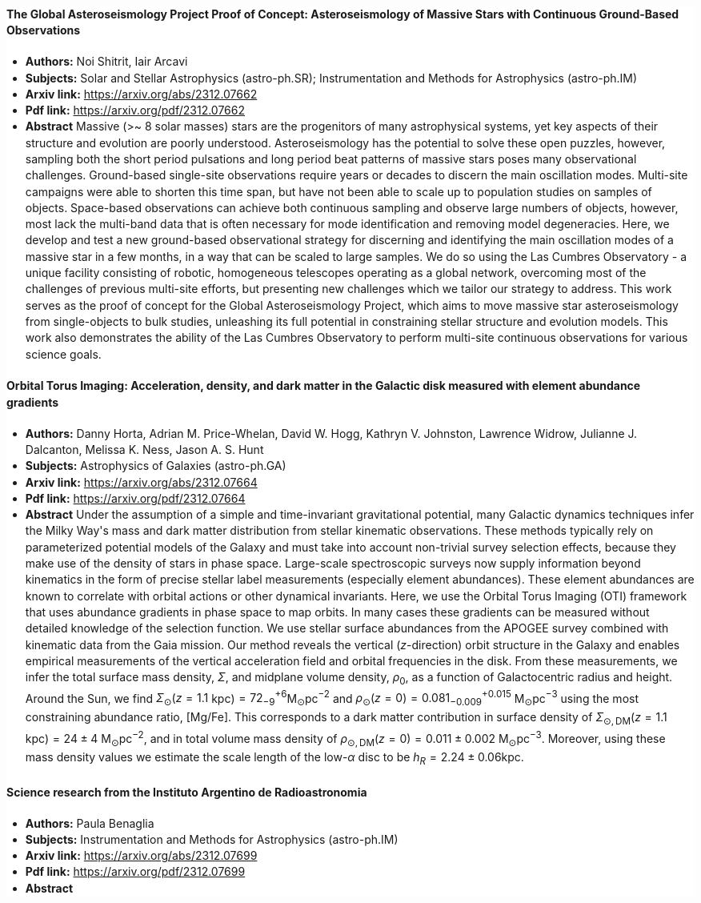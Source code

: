 #### The Global Asteroseismology Project Proof of Concept: Asteroseismology  of Massive Stars with Continuous Ground-Based Observations
 - **Authors:** Noi Shitrit, Iair Arcavi
 - **Subjects:** Solar and Stellar Astrophysics (astro-ph.SR); Instrumentation and Methods for Astrophysics (astro-ph.IM)
 - **Arxiv link:** https://arxiv.org/abs/2312.07662
 - **Pdf link:** https://arxiv.org/pdf/2312.07662
 - **Abstract**
 Massive (>~ 8 solar masses) stars are the progenitors of many astrophysical systems, yet key aspects of their structure and evolution are poorly understood. Asteroseismology has the potential to solve these open puzzles, however, sampling both the short period pulsations and long period beat patterns of massive stars poses many observational challenges. Ground-based single-site observations require years or decades to discern the main oscillation modes. Multi-site campaigns were able to shorten this time span, but have not been able to scale up to population studies on samples of objects. Space-based observations can achieve both continuous sampling and observe large numbers of objects, however, most lack the multi-band data that is often necessary for mode identification and removing model degeneracies. Here, we develop and test a new ground-based observational strategy for discerning and identifying the main oscillation modes of a massive star in a few months, in a way that can be scaled to large samples. We do so using the Las Cumbres Observatory - a unique facility consisting of robotic, homogeneous telescopes operating as a global network, overcoming most of the challenges of previous multi-site efforts, but presenting new challenges which we tailor our strategy to address. This work serves as the proof of concept for the Global Asteroseismology Project, which aims to move massive star asteroseismology from single-objects to bulk studies, unleashing its full potential in constraining stellar structure and evolution models. This work also demonstrates the ability of the Las Cumbres Observatory to perform multi-site continuous observations for various science goals.
#### Orbital Torus Imaging: Acceleration, density, and dark matter in the  Galactic disk measured with element abundance gradients
 - **Authors:** Danny Horta, Adrian M. Price-Whelan, David W. Hogg, Kathryn V. Johnston, Lawrence Widrow, Julianne J. Dalcanton, Melissa K. Ness, Jason A. S. Hunt
 - **Subjects:** Astrophysics of Galaxies (astro-ph.GA)
 - **Arxiv link:** https://arxiv.org/abs/2312.07664
 - **Pdf link:** https://arxiv.org/pdf/2312.07664
 - **Abstract**
 Under the assumption of a simple and time-invariant gravitational potential, many Galactic dynamics techniques infer the Milky Way's mass and dark matter distribution from stellar kinematic observations. These methods typically rely on parameterized potential models of the Galaxy and must take into account non-trivial survey selection effects, because they make use of the density of stars in phase space. Large-scale spectroscopic surveys now supply information beyond kinematics in the form of precise stellar label measurements (especially element abundances). These element abundances are known to correlate with orbital actions or other dynamical invariants. Here, we use the Orbital Torus Imaging (OTI) framework that uses abundance gradients in phase space to map orbits. In many cases these gradients can be measured without detailed knowledge of the selection function. We use stellar surface abundances from the APOGEE survey combined with kinematic data from the Gaia mission. Our method reveals the vertical ($z$-direction) orbit structure in the Galaxy and enables empirical measurements of the vertical acceleration field and orbital frequencies in the disk. From these measurements, we infer the total surface mass density, $\Sigma$, and midplane volume density, $\rho_0$, as a function of Galactocentric radius and height. Around the Sun, we find $\Sigma_{\odot}(z=1.1$ kpc)$=72^{+6}_{-9}$M$_{\odot}$pc$^{-2}$ and $\rho_{\odot}(z=0)=0.081^{+0.015}_{-0.009}$ M$_{\odot}$pc$^{-3}$ using the most constraining abundance ratio, [Mg/Fe]. This corresponds to a dark matter contribution in surface density of $\Sigma_{\odot,\mathrm{DM}}(z=1.1$ kpc)$=24\pm4$ M$_{\odot}$pc$^{-2}$, and in total volume mass density of $\rho_{\odot,\mathrm{DM}}(z=0)=0.011\pm0.002$ M$_{\odot}$pc$^{-3}$. Moreover, using these mass density values we estimate the scale length of the low-$\alpha$ disc to be $h_R=2.24\pm0.06$kpc.
#### Science research from the Instituto Argentino de Radioastronomia
 - **Authors:** Paula Benaglia
 - **Subjects:** Instrumentation and Methods for Astrophysics (astro-ph.IM)
 - **Arxiv link:** https://arxiv.org/abs/2312.07699
 - **Pdf link:** https://arxiv.org/pdf/2312.07699
 - **Abstract**